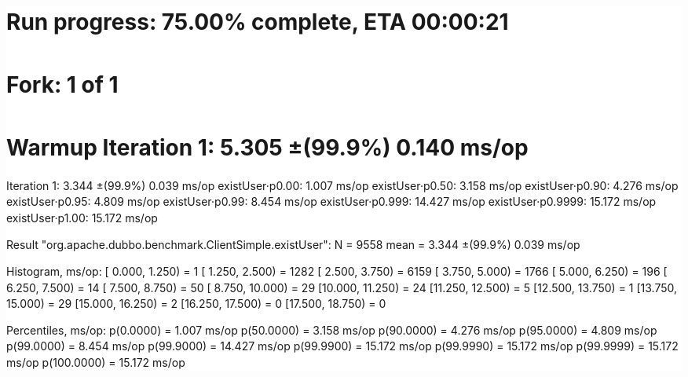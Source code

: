 # Run progress: 75.00% complete, ETA 00:00:21
# Fork: 1 of 1
# Warmup Iteration   1: 5.305 ±(99.9%) 0.140 ms/op
Iteration   1: 3.344 ±(99.9%) 0.039 ms/op
                 existUser·p0.00:   1.007 ms/op
                 existUser·p0.50:   3.158 ms/op
                 existUser·p0.90:   4.276 ms/op
                 existUser·p0.95:   4.809 ms/op
                 existUser·p0.99:   8.454 ms/op
                 existUser·p0.999:  14.427 ms/op
                 existUser·p0.9999: 15.172 ms/op
                 existUser·p1.00:   15.172 ms/op



Result "org.apache.dubbo.benchmark.ClientSimple.existUser":
  N = 9558
  mean =      3.344 ±(99.9%) 0.039 ms/op

  Histogram, ms/op:
    [ 0.000,  1.250) = 1 
    [ 1.250,  2.500) = 1282 
    [ 2.500,  3.750) = 6159 
    [ 3.750,  5.000) = 1766 
    [ 5.000,  6.250) = 196 
    [ 6.250,  7.500) = 14 
    [ 7.500,  8.750) = 50 
    [ 8.750, 10.000) = 29 
    [10.000, 11.250) = 24 
    [11.250, 12.500) = 5 
    [12.500, 13.750) = 1 
    [13.750, 15.000) = 29 
    [15.000, 16.250) = 2 
    [16.250, 17.500) = 0 
    [17.500, 18.750) = 0 

  Percentiles, ms/op:
      p(0.0000) =      1.007 ms/op
     p(50.0000) =      3.158 ms/op
     p(90.0000) =      4.276 ms/op
     p(95.0000) =      4.809 ms/op
     p(99.0000) =      8.454 ms/op
     p(99.9000) =     14.427 ms/op
     p(99.9900) =     15.172 ms/op
     p(99.9990) =     15.172 ms/op
     p(99.9999) =     15.172 ms/op
    p(100.0000) =     15.172 ms/op

